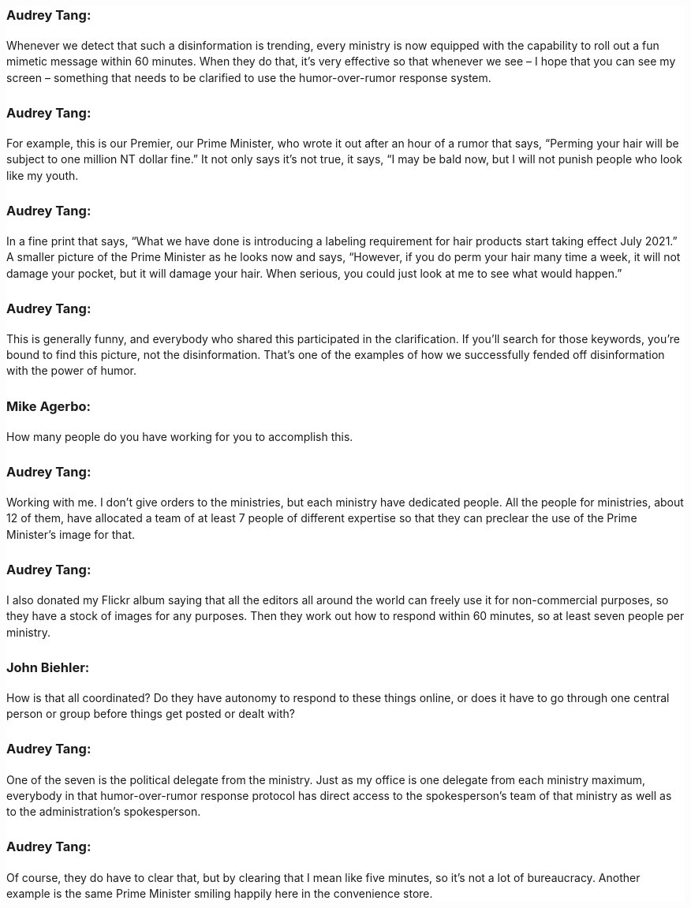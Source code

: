 ### Audrey Tang:
Whenever we detect that such a disinformation is trending, every ministry is now equipped with the capability to roll out a fun mimetic message within 60 minutes. When they do that, it’s very effective so that whenever we see – I hope that you can see my screen – something that needs to be clarified to use the humor-over-rumor response system.

### Audrey Tang:
For example, this is our Premier, our Prime Minister, who wrote it out after an hour of a rumor that says, “Perming your hair will be subject to one million NT dollar fine.” It not only says it’s not true, it says, “I may be bald now, but I will not punish people who look like my youth.

### Audrey Tang:
In a fine print that says, “What we have done is introducing a labeling requirement for hair products start taking effect July 2021.” A smaller picture of the Prime Minister as he looks now and says, “However, if you do perm your hair many time a week, it will not damage your pocket, but it will damage your hair. When serious, you could just look at me to see what would happen.”

### Audrey Tang:
This is generally funny, and everybody who shared this participated in the clarification. If you’ll search for those keywords, you’re bound to find this picture, not the disinformation. That’s one of the examples of how we successfully fended off disinformation with the power of humor.

### Mike Agerbo:
How many people do you have working for you to accomplish this.

### Audrey Tang:
Working with me. I don’t give orders to the ministries, but each ministry have dedicated people. All the people for ministries, about 12 of them, have allocated a team of at least 7 people of different expertise so that they can preclear the use of the Prime Minister’s image for that.

### Audrey Tang:
I also donated my Flickr album saying that all the editors all around the world can freely use it for non-commercial purposes, so they have a stock of images for any purposes. Then they work out how to respond within 60 minutes, so at least seven people per ministry.

### John Biehler:
How is that all coordinated? Do they have autonomy to respond to these things online, or does it have to go through one central person or group before things get posted or dealt with?

### Audrey Tang:
One of the seven is the political delegate from the ministry. Just as my office is one delegate from each ministry maximum, everybody in that humor-over-rumor response protocol has direct access to the spokesperson’s team of that ministry as well as to the administration’s spokesperson.

### Audrey Tang:
Of course, they do have to clear that, but by clearing that I mean like five minutes, so it’s not a lot of bureaucracy. Another example is the same Prime Minister smiling happily here in the convenience store.
